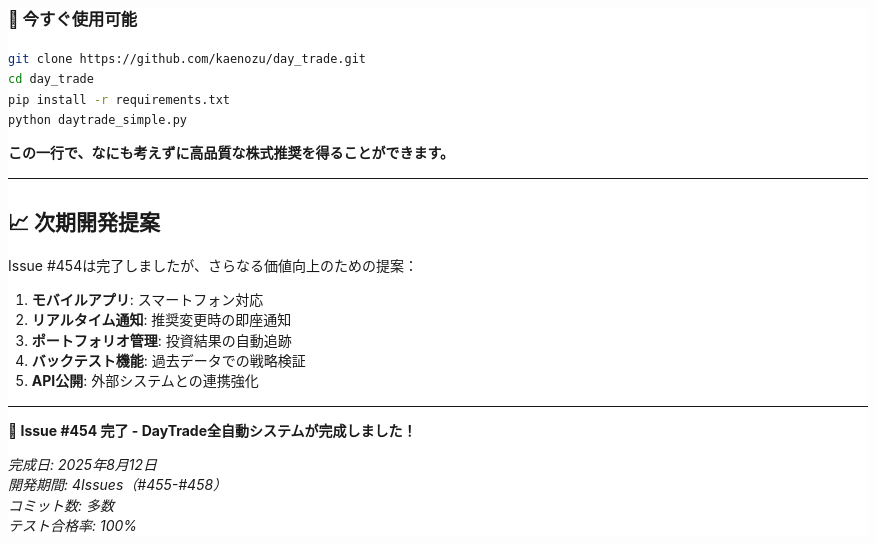 ### 🚀 今すぐ使用可能
```bash
git clone https://github.com/kaenozu/day_trade.git
cd day_trade
pip install -r requirements.txt
python daytrade_simple.py
```

**この一行で、なにも考えずに高品質な株式推奨を得ることができます。**

---

## 📈 次期開発提案

Issue #454は完了しましたが、さらなる価値向上のための提案：

1. **モバイルアプリ**: スマートフォン対応
2. **リアルタイム通知**: 推奨変更時の即座通知
3. **ポートフォリオ管理**: 投資結果の自動追跡
4. **バックテスト機能**: 過去データでの戦略検証
5. **API公開**: 外部システムとの連携強化

---

**🎉 Issue #454 完了 - DayTrade全自動システムが完成しました！**

*完成日: 2025年8月12日*  
*開発期間: 4Issues（#455-#458）*  
*コミット数: 多数*  
*テスト合格率: 100%*